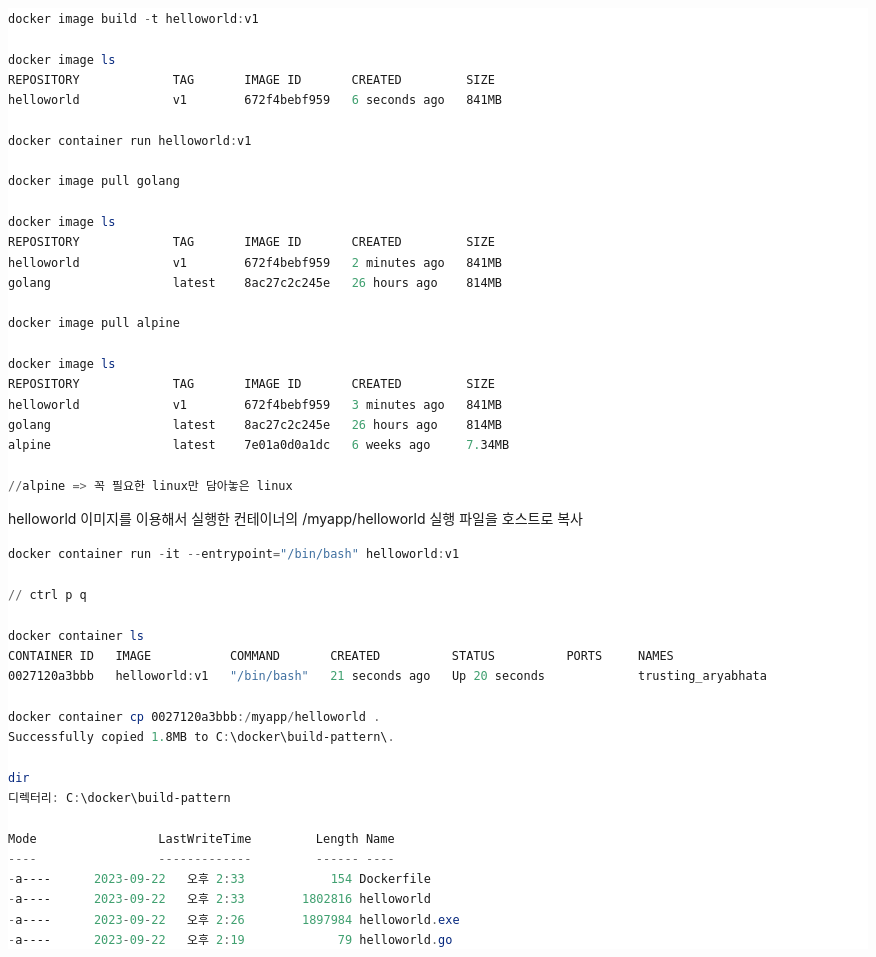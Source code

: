 ```powershell
docker image build -t helloworld:v1

docker image ls
REPOSITORY             TAG       IMAGE ID       CREATED         SIZE
helloworld             v1        672f4bebf959   6 seconds ago   841MB

docker container run helloworld:v1

docker image pull golang

docker image ls
REPOSITORY             TAG       IMAGE ID       CREATED         SIZE
helloworld             v1        672f4bebf959   2 minutes ago   841MB
golang                 latest    8ac27c2c245e   26 hours ago    814MB

docker image pull alpine

docker image ls
REPOSITORY             TAG       IMAGE ID       CREATED         SIZE
helloworld             v1        672f4bebf959   3 minutes ago   841MB
golang                 latest    8ac27c2c245e   26 hours ago    814MB
alpine                 latest    7e01a0d0a1dc   6 weeks ago     7.34MB

//alpine => 꼭 필요한 linux만 담아놓은 linux
```

helloworld 이미지를 이용해서 실행한 컨테이너의 /myapp/helloworld 실행 파일을 호스트로 복사

```powershell
docker container run -it --entrypoint="/bin/bash" helloworld:v1

// ctrl p q

docker container ls
CONTAINER ID   IMAGE           COMMAND       CREATED          STATUS          PORTS     NAMES
0027120a3bbb   helloworld:v1   "/bin/bash"   21 seconds ago   Up 20 seconds             trusting_aryabhata

docker container cp 0027120a3bbb:/myapp/helloworld .
Successfully copied 1.8MB to C:\docker\build-pattern\.

dir
디렉터리: C:\docker\build-pattern

Mode                 LastWriteTime         Length Name
----                 -------------         ------ ----
-a----      2023-09-22   오후 2:33            154 Dockerfile
-a----      2023-09-22   오후 2:33        1802816 helloworld
-a----      2023-09-22   오후 2:26        1897984 helloworld.exe
-a----      2023-09-22   오후 2:19             79 helloworld.go
```
